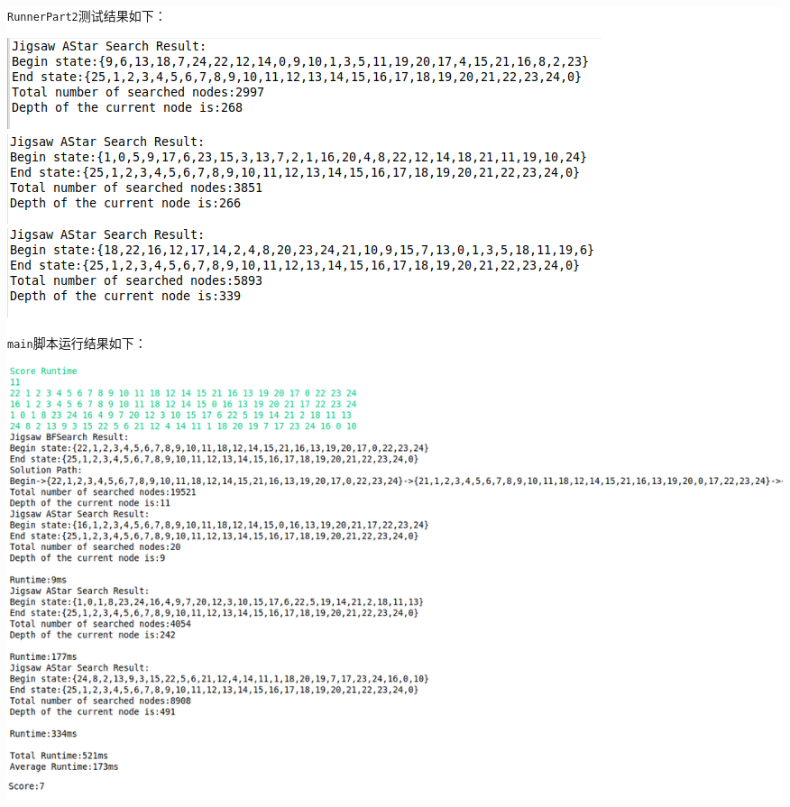 `RunnerPart2`测试结果如下：  

![](images/A.png)  
![](images/A2.png)  
![](images/A3.png)  

`main`脚本运行结果如下：  

![](images/test.png)  
![](images/test1.png)